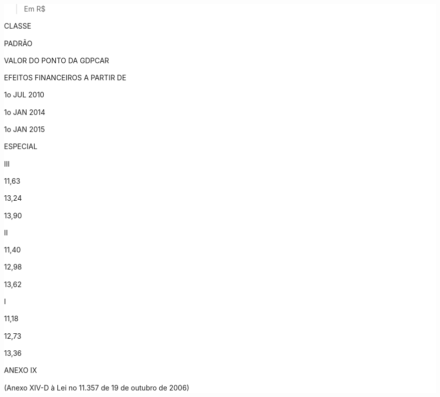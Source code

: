 > Em R$





CLASSE





PADRÃO



VALOR DO PONTO DA GDPCAR


EFEITOS FINANCEIROS A PARTIR DE


1o JUL 2010

1o JAN 2014

1o JAN 2015




ESPECIAL



III

11,63

13,24

13,90


II

11,40

12,98

13,62


I

11,18

12,73

13,36


ANEXO IX

(Anexo XIV-D à Lei no 11.357 de 19 de outubro de 2006)








